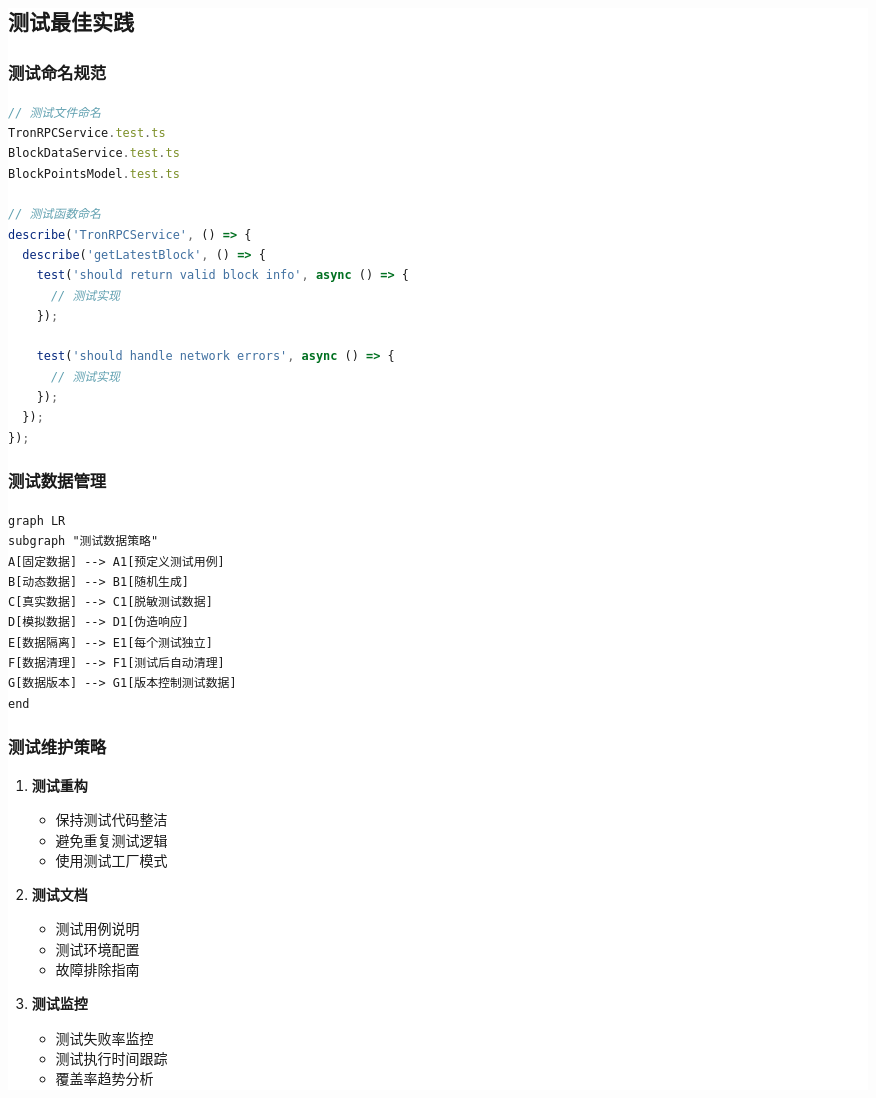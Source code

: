 ## 测试最佳实践

### 测试命名规范

```typescript
// 测试文件命名
TronRPCService.test.ts
BlockDataService.test.ts
BlockPointsModel.test.ts

// 测试函数命名
describe('TronRPCService', () => {
  describe('getLatestBlock', () => {
    test('should return valid block info', async () => {
      // 测试实现
    });
    
    test('should handle network errors', async () => {
      // 测试实现
    });
  });
});
```

### 测试数据管理

```mermaid
graph LR
subgraph "测试数据策略"
A[固定数据] --> A1[预定义测试用例]
B[动态数据] --> B1[随机生成]
C[真实数据] --> C1[脱敏测试数据]
D[模拟数据] --> D1[伪造响应]
E[数据隔离] --> E1[每个测试独立]
F[数据清理] --> F1[测试后自动清理]
G[数据版本] --> G1[版本控制测试数据]
end
```

### 测试维护策略

1. **测试重构**
   - 保持测试代码整洁
   - 避免重复测试逻辑
   - 使用测试工厂模式

2. **测试文档**
   - 测试用例说明
   - 测试环境配置
   - 故障排除指南

3. **测试监控**
   - 测试失败率监控
   - 测试执行时间跟踪
   - 覆盖率趋势分析
